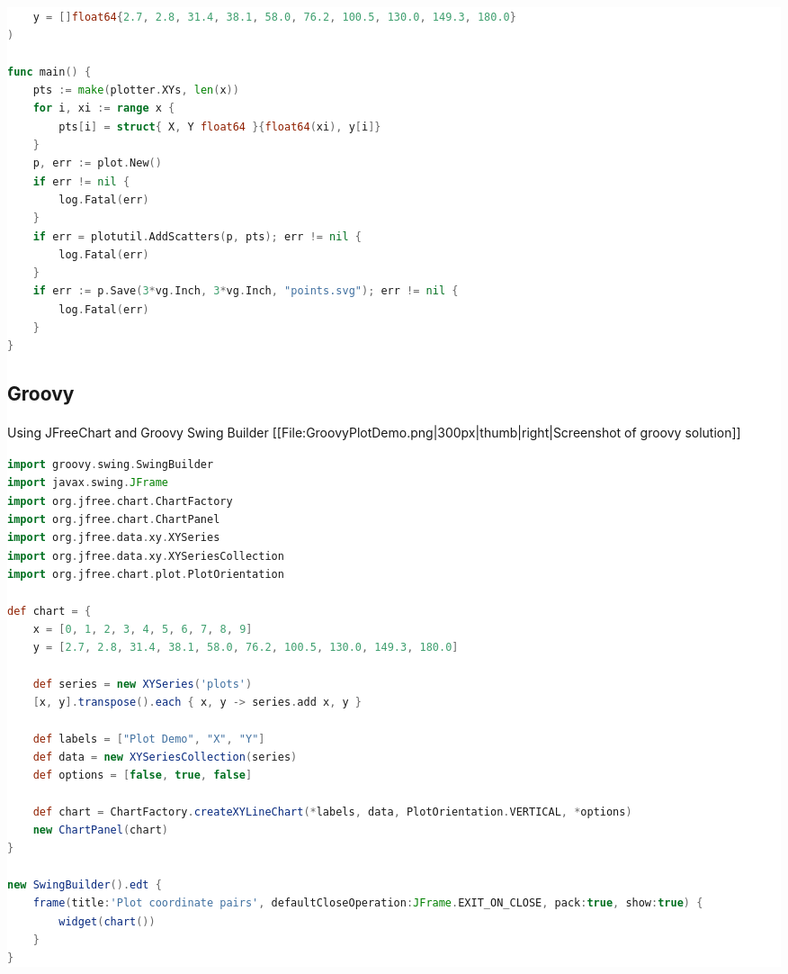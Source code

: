 ```go
    y = []float64{2.7, 2.8, 31.4, 38.1, 58.0, 76.2, 100.5, 130.0, 149.3, 180.0}
)

func main() {
    pts := make(plotter.XYs, len(x))
    for i, xi := range x {
        pts[i] = struct{ X, Y float64 }{float64(xi), y[i]}
    }
    p, err := plot.New()
    if err != nil {
        log.Fatal(err)
    }
    if err = plotutil.AddScatters(p, pts); err != nil {
        log.Fatal(err)
    }
    if err := p.Save(3*vg.Inch, 3*vg.Inch, "points.svg"); err != nil {
        log.Fatal(err)
    }
}
```



## Groovy

Using JFreeChart and Groovy Swing Builder
[[File:GroovyPlotDemo.png|300px|thumb|right|Screenshot of groovy solution]]


```groovy
import groovy.swing.SwingBuilder
import javax.swing.JFrame
import org.jfree.chart.ChartFactory
import org.jfree.chart.ChartPanel
import org.jfree.data.xy.XYSeries
import org.jfree.data.xy.XYSeriesCollection
import org.jfree.chart.plot.PlotOrientation

def chart = {
    x = [0, 1, 2, 3, 4, 5, 6, 7, 8, 9]
    y = [2.7, 2.8, 31.4, 38.1, 58.0, 76.2, 100.5, 130.0, 149.3, 180.0]

    def series = new XYSeries('plots')
    [x, y].transpose().each { x, y -> series.add x, y }

    def labels = ["Plot Demo", "X", "Y"]
    def data = new XYSeriesCollection(series)
    def options = [false, true, false]

    def chart = ChartFactory.createXYLineChart(*labels, data, PlotOrientation.VERTICAL, *options)
    new ChartPanel(chart)
}

new SwingBuilder().edt {
    frame(title:'Plot coordinate pairs', defaultCloseOperation:JFrame.EXIT_ON_CLOSE, pack:true, show:true) {
        widget(chart())
    }
}
```
